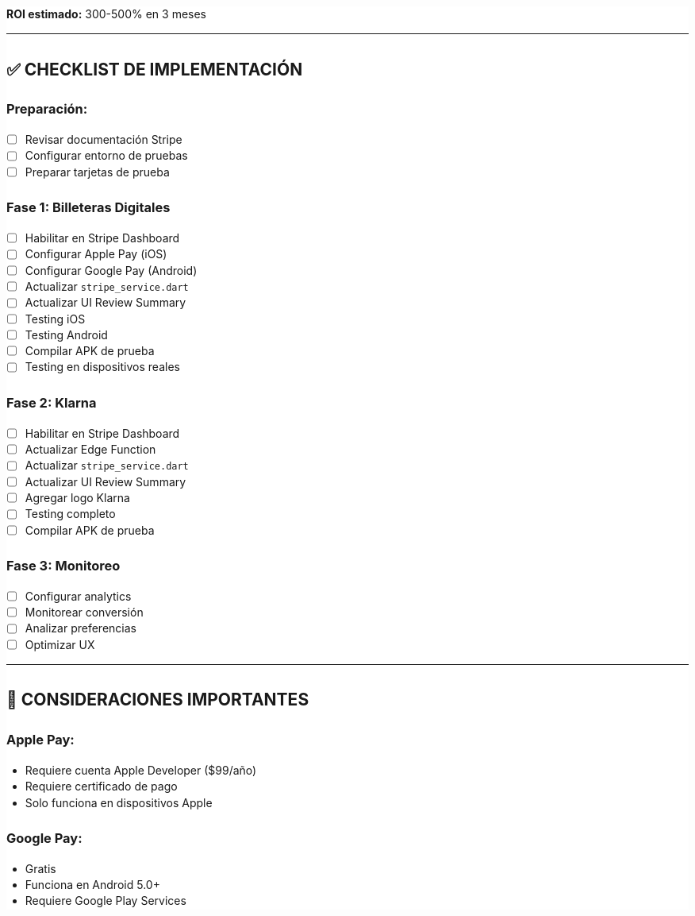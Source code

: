 **ROI estimado:** 300-500% en 3 meses

---

## ✅ CHECKLIST DE IMPLEMENTACIÓN

### **Preparación:**
- [ ] Revisar documentación Stripe
- [ ] Configurar entorno de pruebas
- [ ] Preparar tarjetas de prueba

### **Fase 1: Billeteras Digitales**
- [ ] Habilitar en Stripe Dashboard
- [ ] Configurar Apple Pay (iOS)
- [ ] Configurar Google Pay (Android)
- [ ] Actualizar `stripe_service.dart`
- [ ] Actualizar UI Review Summary
- [ ] Testing iOS
- [ ] Testing Android
- [ ] Compilar APK de prueba
- [ ] Testing en dispositivos reales

### **Fase 2: Klarna**
- [ ] Habilitar en Stripe Dashboard
- [ ] Actualizar Edge Function
- [ ] Actualizar `stripe_service.dart`
- [ ] Actualizar UI Review Summary
- [ ] Agregar logo Klarna
- [ ] Testing completo
- [ ] Compilar APK de prueba

### **Fase 3: Monitoreo**
- [ ] Configurar analytics
- [ ] Monitorear conversión
- [ ] Analizar preferencias
- [ ] Optimizar UX

---

## 🚨 CONSIDERACIONES IMPORTANTES

### **Apple Pay:**
- Requiere cuenta Apple Developer ($99/año)
- Requiere certificado de pago
- Solo funciona en dispositivos Apple

### **Google Pay:**
- Gratis
- Funciona en Android 5.0+
- Requiere Google Play Services
